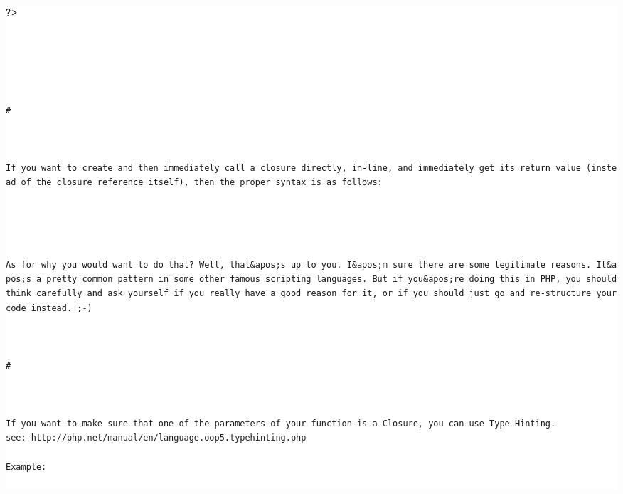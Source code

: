 ?>
```



  

#



If you want to create and then immediately call a closure directly, in-line, and immediately get its return value (instead of the closure reference itself), then the proper syntax is as follows:



```
<?php

$a = &apos;foo&apos;; $b = &apos;bar&apos;;
$test = (function() use($a,$b) { return $a . $b; })();
echo $test;

?>
```


As for why you would want to do that? Well, that&apos;s up to you. I&apos;m sure there are some legitimate reasons. It&apos;s a pretty common pattern in some other famous scripting languages. But if you&apos;re doing this in PHP, you should think carefully and ask yourself if you really have a good reason for it, or if you should just go and re-structure your code instead. ;-)

  

#



If you want to make sure that one of the parameters of your function is a Closure, you can use Type Hinting.
see: http://php.net/manual/en/language.oop5.typehinting.php

Example:


```
<?php

class TheRoot
{
&#xA0; &#xA0; public function poidh($param) {
&#xA0; &#xA0; &#xA0; &#xA0; echo &quot;TheRoot $param!&quot;;
&#xA0; &#xA0; }&#xA0;&#xA0; 
